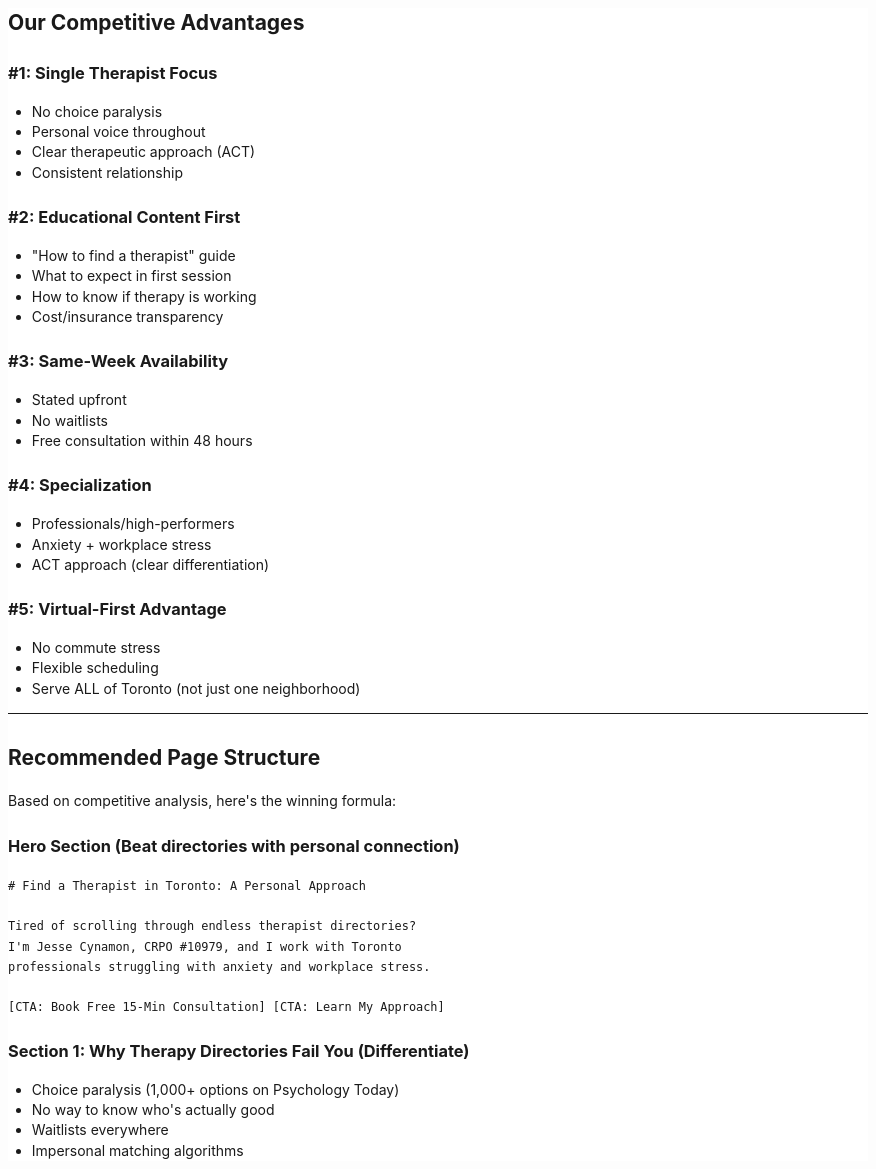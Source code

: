 
## Our Competitive Advantages

### **#1: Single Therapist Focus**
- No choice paralysis
- Personal voice throughout
- Clear therapeutic approach (ACT)
- Consistent relationship

### **#2: Educational Content First**
- "How to find a therapist" guide
- What to expect in first session
- How to know if therapy is working
- Cost/insurance transparency

### **#3: Same-Week Availability**
- Stated upfront
- No waitlists
- Free consultation within 48 hours

### **#4: Specialization**
- Professionals/high-performers
- Anxiety + workplace stress
- ACT approach (clear differentiation)

### **#5: Virtual-First Advantage**
- No commute stress
- Flexible scheduling
- Serve ALL of Toronto (not just one neighborhood)

---

## Recommended Page Structure

Based on competitive analysis, here's the winning formula:

### **Hero Section** (Beat directories with personal connection)
```
# Find a Therapist in Toronto: A Personal Approach

Tired of scrolling through endless therapist directories?
I'm Jesse Cynamon, CRPO #10979, and I work with Toronto
professionals struggling with anxiety and workplace stress.

[CTA: Book Free 15-Min Consultation] [CTA: Learn My Approach]
```

### **Section 1: Why Therapy Directories Fail You** (Differentiate)
- Choice paralysis (1,000+ options on Psychology Today)
- No way to know who's actually good
- Waitlists everywhere
- Impersonal matching algorithms
